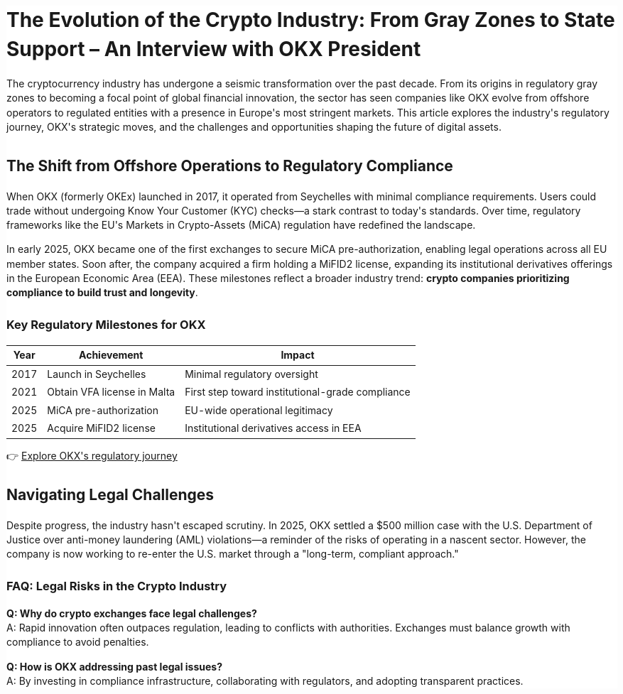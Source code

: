 # The Evolution of the Crypto Industry: From Gray Zones to State Support – An Interview with OKX President  

The cryptocurrency industry has undergone a seismic transformation over the past decade. From its origins in regulatory gray zones to becoming a focal point of global financial innovation, the sector has seen companies like OKX evolve from offshore operators to regulated entities with a presence in Europe's most stringent markets. This article explores the industry's regulatory journey, OKX's strategic moves, and the challenges and opportunities shaping the future of digital assets.  

## The Shift from Offshore Operations to Regulatory Compliance  

When OKX (formerly OKEx) launched in 2017, it operated from Seychelles with minimal compliance requirements. Users could trade without undergoing Know Your Customer (KYC) checks—a stark contrast to today's standards. Over time, regulatory frameworks like the EU's Markets in Crypto-Assets (MiCA) regulation have redefined the landscape.  

In early 2025, OKX became one of the first exchanges to secure MiCA pre-authorization, enabling legal operations across all EU member states. Soon after, the company acquired a firm holding a MiFID2 license, expanding its institutional derivatives offerings in the European Economic Area (EEA). These milestones reflect a broader industry trend: **crypto companies prioritizing compliance to build trust and longevity**.  

### Key Regulatory Milestones for OKX  
| Year | Achievement | Impact |  
|------|-------------|--------|  
| 2017 | Launch in Seychelles | Minimal regulatory oversight |  
| 2021 | Obtain VFA license in Malta | First step toward institutional-grade compliance |  
| 2025 | MiCA pre-authorization | EU-wide operational legitimacy |  
| 2025 | Acquire MiFID2 license | Institutional derivatives access in EEA |  

👉 [Explore OKX's regulatory journey](https://bit.ly/okx-bonus)  

## Navigating Legal Challenges  

Despite progress, the industry hasn't escaped scrutiny. In 2025, OKX settled a $500 million case with the U.S. Department of Justice over anti-money laundering (AML) violations—a reminder of the risks of operating in a nascent sector. However, the company is now working to re-enter the U.S. market through a "long-term, compliant approach."  

### FAQ: Legal Risks in the Crypto Industry  
**Q: Why do crypto exchanges face legal challenges?**  
A: Rapid innovation often outpaces regulation, leading to conflicts with authorities. Exchanges must balance growth with compliance to avoid penalties.  

**Q: How is OKX addressing past legal issues?**  
A: By investing in compliance infrastructure, collaborating with regulators, and adopting transparent practices.  
